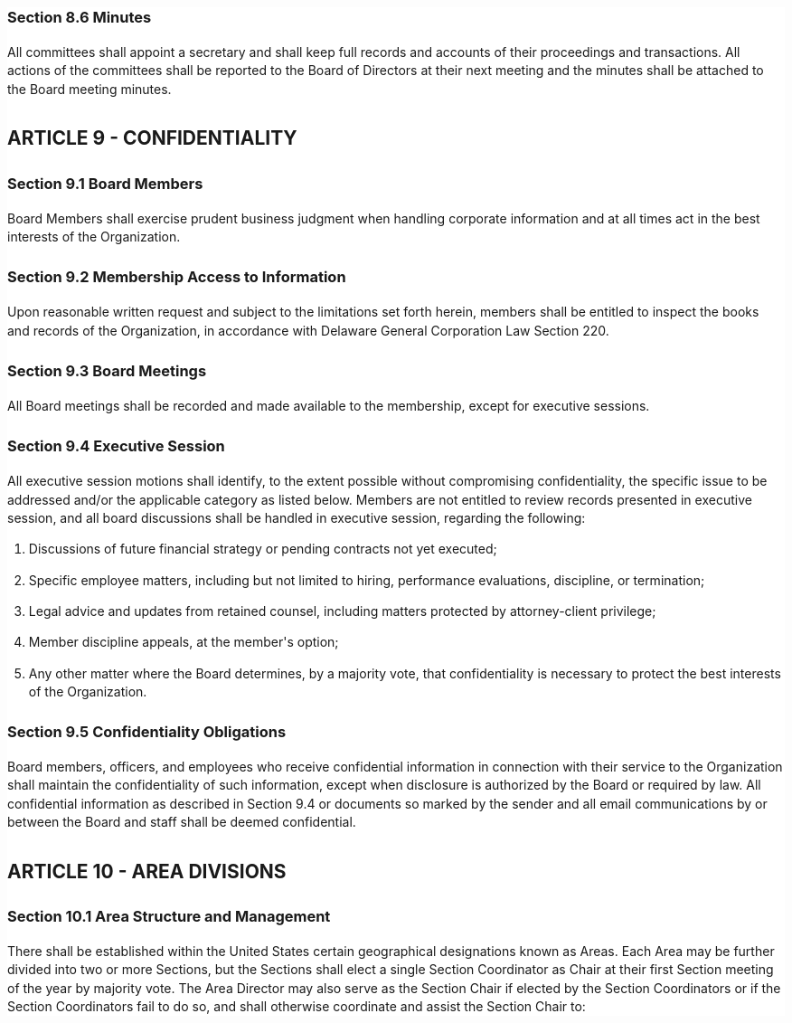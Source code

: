 ### Section 8.6 Minutes
All committees shall appoint a secretary and shall keep full records and accounts of their proceedings and transactions. All actions of the committees shall be reported to the Board of Directors at their next meeting and the minutes shall be attached to the Board meeting minutes.

## ARTICLE 9 - CONFIDENTIALITY

### Section 9.1 Board Members
Board Members shall exercise prudent business judgment when handling corporate information and at all times act in the best interests of the Organization.

### Section 9.2 Membership Access to Information
Upon reasonable written request and subject to the limitations set forth herein, members shall be entitled to inspect the books and records of the Organization, in accordance with Delaware General Corporation Law Section 220.

### Section 9.3 Board Meetings
All Board meetings shall be recorded and made available to the membership, except for executive sessions.

### Section 9.4 Executive Session
All executive session motions shall identify, to the extent possible without compromising confidentiality, the specific issue to be addressed and/or the applicable category as listed below. Members are not entitled to review records presented in executive session, and all board discussions shall be handled in executive session, regarding the following:

1. Discussions of future financial strategy or pending contracts not yet executed;

2. Specific employee matters, including but not limited to hiring, performance evaluations, discipline, or termination;

3. Legal advice and updates from retained counsel, including matters protected by attorney-client privilege;

4. Member discipline appeals, at the member's option;

5. Any other matter where the Board determines, by a majority vote, that confidentiality is necessary to protect the best interests of the Organization.

### Section 9.5 Confidentiality Obligations
Board members, officers, and employees who receive confidential information in connection with their service to the Organization shall maintain the confidentiality of such information, except when disclosure is authorized by the Board or required by law. All confidential information as described in Section 9.4 or documents so marked by the sender and all email communications by or between the Board and staff shall be deemed confidential.

## ARTICLE 10 - AREA DIVISIONS

### Section 10.1 Area Structure and Management
There shall be established within the United States certain geographical designations known as Areas. Each Area may be further divided into two or more Sections, but the Sections shall elect a single Section Coordinator as Chair at their first Section meeting of the year by majority vote. The Area Director may also serve as the Section Chair if elected by the Section Coordinators or if the Section Coordinators fail to do so, and shall otherwise coordinate and assist the Section Chair to:

